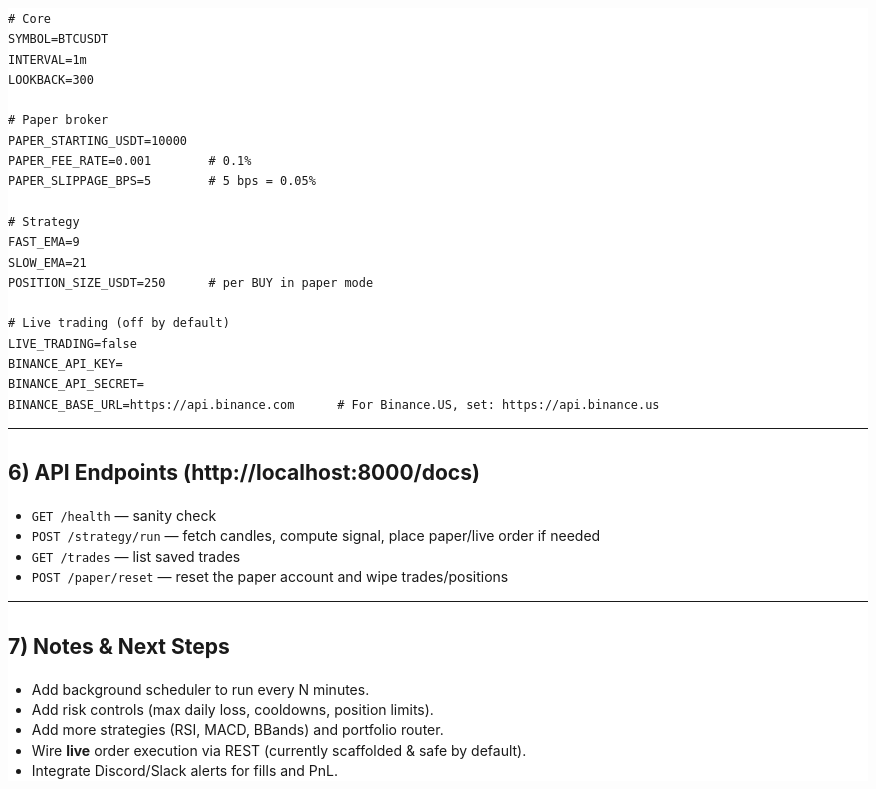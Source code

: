 ```env
# Core
SYMBOL=BTCUSDT
INTERVAL=1m
LOOKBACK=300

# Paper broker
PAPER_STARTING_USDT=10000
PAPER_FEE_RATE=0.001        # 0.1%
PAPER_SLIPPAGE_BPS=5        # 5 bps = 0.05%

# Strategy
FAST_EMA=9
SLOW_EMA=21
POSITION_SIZE_USDT=250      # per BUY in paper mode

# Live trading (off by default)
LIVE_TRADING=false
BINANCE_API_KEY=
BINANCE_API_SECRET=
BINANCE_BASE_URL=https://api.binance.com      # For Binance.US, set: https://api.binance.us
```

---

## 6) API Endpoints (http://localhost:8000/docs)

- `GET /health` — sanity check
- `POST /strategy/run` — fetch candles, compute signal, place paper/live order if needed
- `GET /trades` — list saved trades
- `POST /paper/reset` — reset the paper account and wipe trades/positions

---

## 7) Notes & Next Steps

- Add background scheduler to run every N minutes.
- Add risk controls (max daily loss, cooldowns, position limits).
- Add more strategies (RSI, MACD, BBands) and portfolio router.
- Wire **live** order execution via REST (currently scaffolded & safe by default).
- Integrate Discord/Slack alerts for fills and PnL.
